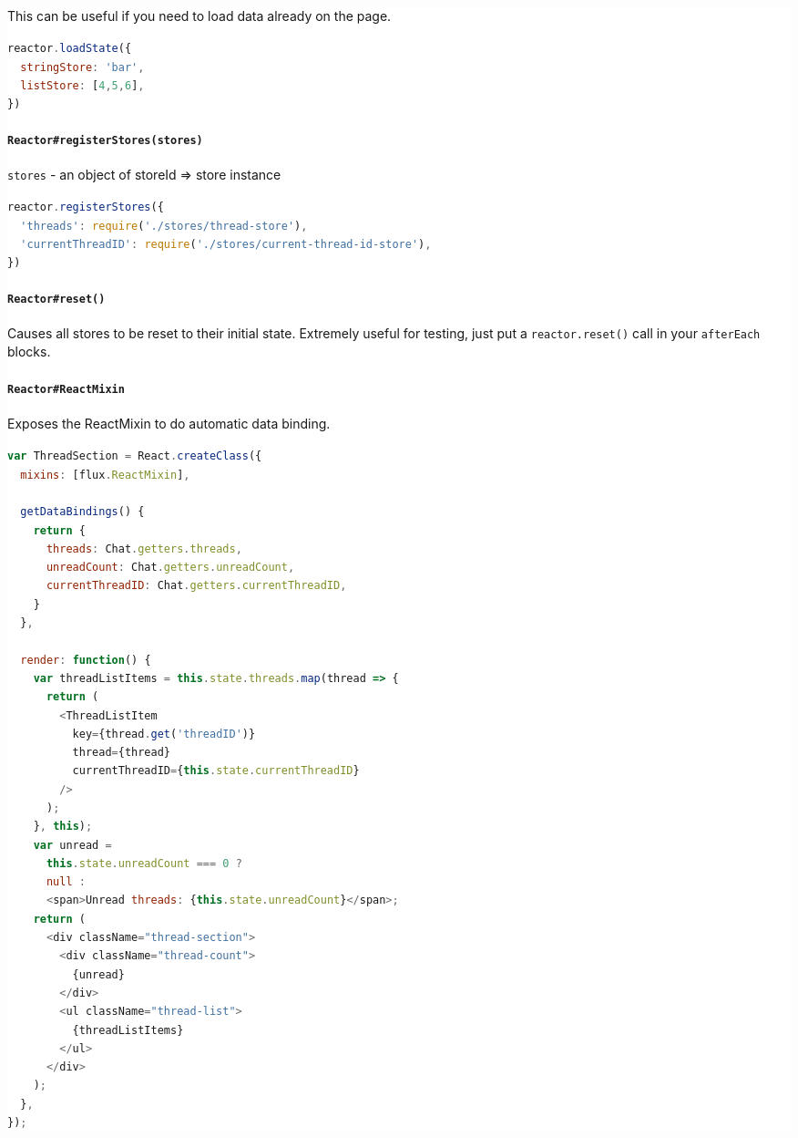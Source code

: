 This can be useful if you need to load data already on the page.

```javascript
reactor.loadState({
  stringStore: 'bar',
  listStore: [4,5,6],
})
```

#### `Reactor#registerStores(stores)`

`stores` - an object of storeId => store instance

```javascript
reactor.registerStores({
  'threads': require('./stores/thread-store'),
  'currentThreadID': require('./stores/current-thread-id-store'),
})
```

#### `Reactor#reset()`

Causes all stores to be reset to their initial state.  Extremely useful for testing, just put a `reactor.reset()` call in your `afterEach` blocks.

#### `Reactor#ReactMixin`

Exposes the ReactMixin to do automatic data binding.

```javascript
var ThreadSection = React.createClass({
  mixins: [flux.ReactMixin],

  getDataBindings() {
    return {
      threads: Chat.getters.threads,
      unreadCount: Chat.getters.unreadCount,
      currentThreadID: Chat.getters.currentThreadID,
    }
  },

  render: function() {
    var threadListItems = this.state.threads.map(thread => {
      return (
        <ThreadListItem
          key={thread.get('threadID')}
          thread={thread}
          currentThreadID={this.state.currentThreadID}
        />
      );
    }, this);
    var unread =
      this.state.unreadCount === 0 ?
      null :
      <span>Unread threads: {this.state.unreadCount}</span>;
    return (
      <div className="thread-section">
        <div className="thread-count">
          {unread}
        </div>
        <ul className="thread-list">
          {threadListItems}
        </ul>
      </div>
    );
  },
});
```